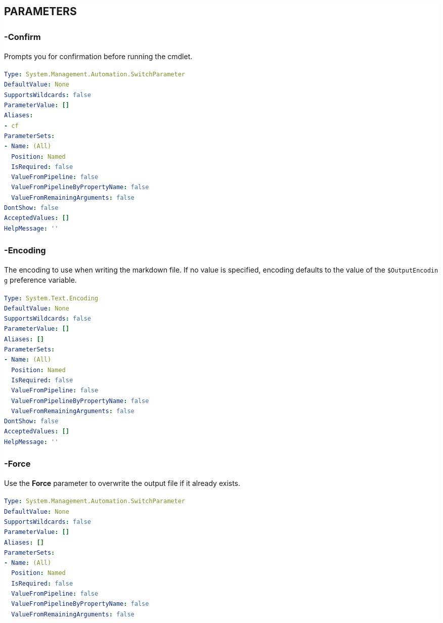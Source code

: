 ## PARAMETERS

### -Confirm

Prompts you for confirmation before running the cmdlet.

```yaml
Type: System.Management.Automation.SwitchParameter
DefaultValue: None
SupportsWildcards: false
ParameterValue: []
Aliases:
- cf
ParameterSets:
- Name: (All)
  Position: Named
  IsRequired: false
  ValueFromPipeline: false
  ValueFromPipelineByPropertyName: false
  ValueFromRemainingArguments: false
DontShow: false
AcceptedValues: []
HelpMessage: ''
```

### -Encoding

The encoding to use when writing the markdown file. If no value is specified, encoding defaults to
the value of the `$OutputEncoding` preference variable.

```yaml
Type: System.Text.Encoding
DefaultValue: None
SupportsWildcards: false
ParameterValue: []
Aliases: []
ParameterSets:
- Name: (All)
  Position: Named
  IsRequired: false
  ValueFromPipeline: false
  ValueFromPipelineByPropertyName: false
  ValueFromRemainingArguments: false
DontShow: false
AcceptedValues: []
HelpMessage: ''
```

### -Force

Use the **Force** parameter to overwrite the output file if it already exists.

```yaml
Type: System.Management.Automation.SwitchParameter
DefaultValue: None
SupportsWildcards: false
ParameterValue: []
Aliases: []
ParameterSets:
- Name: (All)
  Position: Named
  IsRequired: false
  ValueFromPipeline: false
  ValueFromPipelineByPropertyName: false
  ValueFromRemainingArguments: false
```